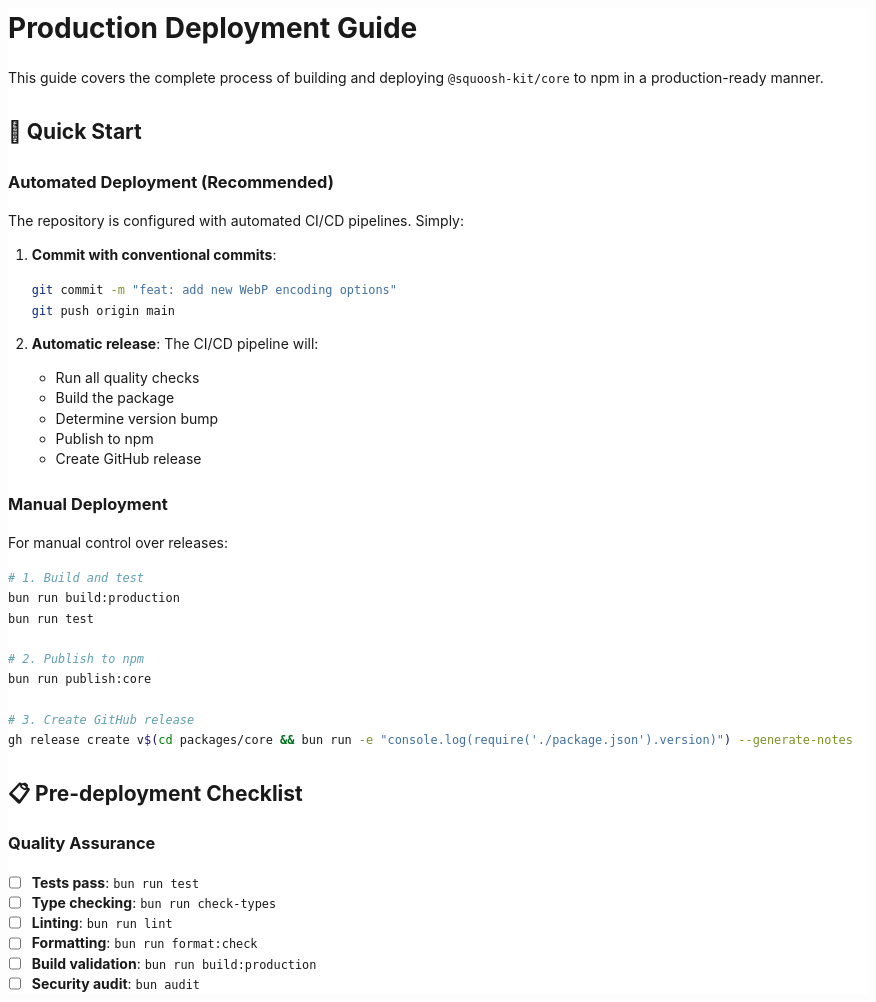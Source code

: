 # Production Deployment Guide

This guide covers the complete process of building and deploying `@squoosh-kit/core` to npm in a production-ready manner.

## 🚀 Quick Start

### Automated Deployment (Recommended)

The repository is configured with automated CI/CD pipelines. Simply:

1. **Commit with conventional commits**:
   ```bash
   git commit -m "feat: add new WebP encoding options"
   git push origin main
   ```

2. **Automatic release**: The CI/CD pipeline will:
   - Run all quality checks
   - Build the package
   - Determine version bump
   - Publish to npm
   - Create GitHub release

### Manual Deployment

For manual control over releases:

```bash
# 1. Build and test
bun run build:production
bun run test

# 2. Publish to npm
bun run publish:core

# 3. Create GitHub release
gh release create v$(cd packages/core && bun run -e "console.log(require('./package.json').version)") --generate-notes
```

## 📋 Pre-deployment Checklist

### Quality Assurance

- [ ] **Tests pass**: `bun run test`
- [ ] **Type checking**: `bun run check-types`
- [ ] **Linting**: `bun run lint`
- [ ] **Formatting**: `bun run format:check`
- [ ] **Build validation**: `bun run build:production`
- [ ] **Security audit**: `bun audit`
